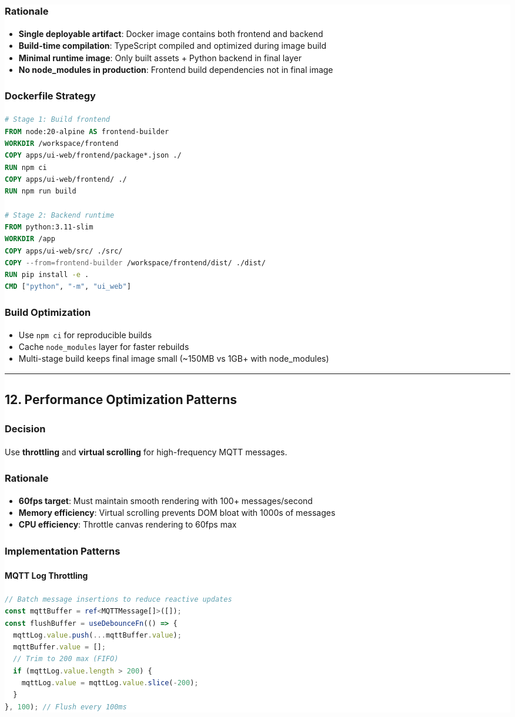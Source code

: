 ### Rationale
- **Single deployable artifact**: Docker image contains both frontend and backend
- **Build-time compilation**: TypeScript compiled and optimized during image build
- **Minimal runtime image**: Only built assets + Python backend in final layer
- **No node_modules in production**: Frontend build dependencies not in final image

### Dockerfile Strategy
```dockerfile
# Stage 1: Build frontend
FROM node:20-alpine AS frontend-builder
WORKDIR /workspace/frontend
COPY apps/ui-web/frontend/package*.json ./
RUN npm ci
COPY apps/ui-web/frontend/ ./
RUN npm run build

# Stage 2: Backend runtime
FROM python:3.11-slim
WORKDIR /app
COPY apps/ui-web/src/ ./src/
COPY --from=frontend-builder /workspace/frontend/dist/ ./dist/
RUN pip install -e .
CMD ["python", "-m", "ui_web"]
```

### Build Optimization
- Use `npm ci` for reproducible builds
- Cache `node_modules` layer for faster rebuilds
- Multi-stage build keeps final image small (~150MB vs 1GB+ with node_modules)

---

## 12. Performance Optimization Patterns

### Decision
Use **throttling** and **virtual scrolling** for high-frequency MQTT messages.

### Rationale
- **60fps target**: Must maintain smooth rendering with 100+ messages/second
- **Memory efficiency**: Virtual scrolling prevents DOM bloat with 1000s of messages
- **CPU efficiency**: Throttle canvas rendering to 60fps max

### Implementation Patterns

#### MQTT Log Throttling
```typescript
// Batch message insertions to reduce reactive updates
const mqttBuffer = ref<MQTTMessage[]>([]);
const flushBuffer = useDebounceFn(() => {
  mqttLog.value.push(...mqttBuffer.value);
  mqttBuffer.value = [];
  // Trim to 200 max (FIFO)
  if (mqttLog.value.length > 200) {
    mqttLog.value = mqttLog.value.slice(-200);
  }
}, 100); // Flush every 100ms
```
